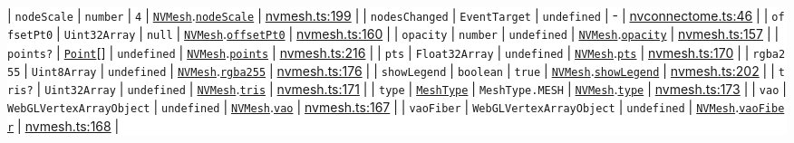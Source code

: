 | <a id="nodescale"></a> `nodeScale`                                   | `number`                                                                                                                                      | `4`             | [`NVMesh`](../../nvmesh/classes/NVMesh.md).[`nodeScale`](../../nvmesh/classes/NVMesh.md#nodescale)                                   | [nvmesh.ts:199](https://github.com/niivue/niivue/blob/main/packages/niivue/src/nvmesh.ts#L199)           |
| <a id="nodeschanged"></a> `nodesChanged`                             | `EventTarget`                                                                                                                                 | `undefined`     | -                                                                                                                                    | [nvconnectome.ts:46](https://github.com/niivue/niivue/blob/main/packages/niivue/src/nvconnectome.ts#L46) |
| <a id="offsetpt0"></a> `offsetPt0`                                   | `Uint32Array`                                                                                                                                 | `null`          | [`NVMesh`](../../nvmesh/classes/NVMesh.md).[`offsetPt0`](../../nvmesh/classes/NVMesh.md#offsetpt0)                                   | [nvmesh.ts:160](https://github.com/niivue/niivue/blob/main/packages/niivue/src/nvmesh.ts#L160)           |
| <a id="opacity"></a> `opacity`                                       | `number`                                                                                                                                      | `undefined`     | [`NVMesh`](../../nvmesh/classes/NVMesh.md).[`opacity`](../../nvmesh/classes/NVMesh.md#opacity)                                       | [nvmesh.ts:157](https://github.com/niivue/niivue/blob/main/packages/niivue/src/nvmesh.ts#L157)           |
| <a id="points"></a> `points?`                                        | [`Point`](../../types/type-aliases/Point.md)[]                                                                                                | `undefined`     | [`NVMesh`](../../nvmesh/classes/NVMesh.md).[`points`](../../nvmesh/classes/NVMesh.md#points)                                         | [nvmesh.ts:216](https://github.com/niivue/niivue/blob/main/packages/niivue/src/nvmesh.ts#L216)           |
| <a id="pts"></a> `pts`                                               | `Float32Array`                                                                                                                                | `undefined`     | [`NVMesh`](../../nvmesh/classes/NVMesh.md).[`pts`](../../nvmesh/classes/NVMesh.md#pts)                                               | [nvmesh.ts:170](https://github.com/niivue/niivue/blob/main/packages/niivue/src/nvmesh.ts#L170)           |
| <a id="rgba255"></a> `rgba255`                                       | `Uint8Array`                                                                                                                                  | `undefined`     | [`NVMesh`](../../nvmesh/classes/NVMesh.md).[`rgba255`](../../nvmesh/classes/NVMesh.md#rgba255)                                       | [nvmesh.ts:176](https://github.com/niivue/niivue/blob/main/packages/niivue/src/nvmesh.ts#L176)           |
| <a id="showlegend"></a> `showLegend`                                 | `boolean`                                                                                                                                     | `true`          | [`NVMesh`](../../nvmesh/classes/NVMesh.md).[`showLegend`](../../nvmesh/classes/NVMesh.md#showlegend)                                 | [nvmesh.ts:202](https://github.com/niivue/niivue/blob/main/packages/niivue/src/nvmesh.ts#L202)           |
| <a id="tris"></a> `tris?`                                            | `Uint32Array`                                                                                                                                 | `undefined`     | [`NVMesh`](../../nvmesh/classes/NVMesh.md).[`tris`](../../nvmesh/classes/NVMesh.md#tris)                                             | [nvmesh.ts:171](https://github.com/niivue/niivue/blob/main/packages/niivue/src/nvmesh.ts#L171)           |
| <a id="type"></a> `type`                                             | [`MeshType`](../../nvmesh/enumerations/MeshType.md)                                                                                           | `MeshType.MESH` | [`NVMesh`](../../nvmesh/classes/NVMesh.md).[`type`](../../nvmesh/classes/NVMesh.md#type)                                             | [nvmesh.ts:173](https://github.com/niivue/niivue/blob/main/packages/niivue/src/nvmesh.ts#L173)           |
| <a id="vao"></a> `vao`                                               | `WebGLVertexArrayObject`                                                                                                                      | `undefined`     | [`NVMesh`](../../nvmesh/classes/NVMesh.md).[`vao`](../../nvmesh/classes/NVMesh.md#vao)                                               | [nvmesh.ts:167](https://github.com/niivue/niivue/blob/main/packages/niivue/src/nvmesh.ts#L167)           |
| <a id="vaofiber"></a> `vaoFiber`                                     | `WebGLVertexArrayObject`                                                                                                                      | `undefined`     | [`NVMesh`](../../nvmesh/classes/NVMesh.md).[`vaoFiber`](../../nvmesh/classes/NVMesh.md#vaofiber)                                     | [nvmesh.ts:168](https://github.com/niivue/niivue/blob/main/packages/niivue/src/nvmesh.ts#L168)           |